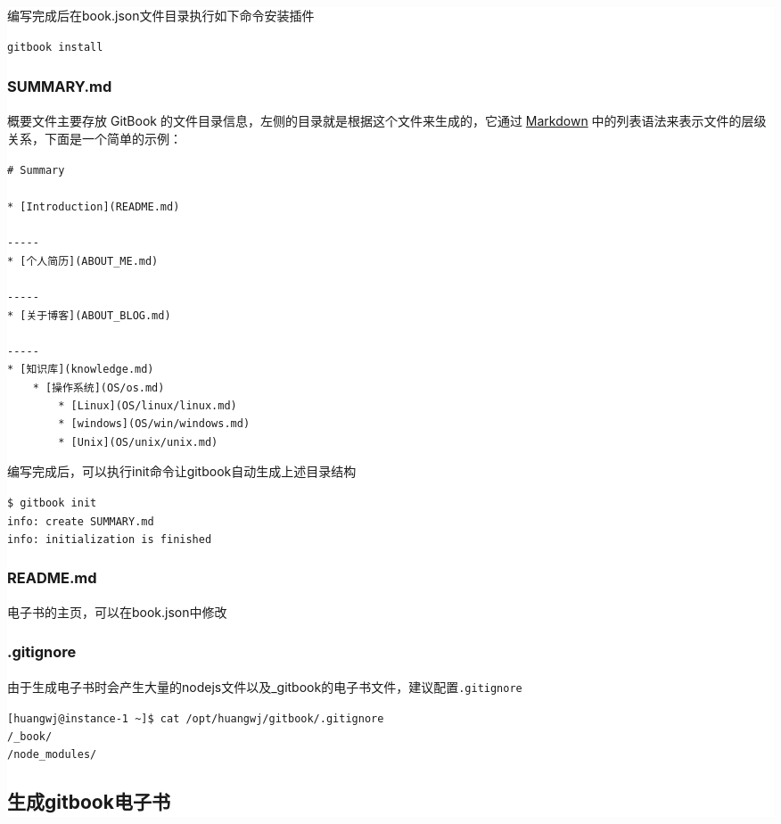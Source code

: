 编写完成后在book.json文件目录执行如下命令安装插件

```
gitbook install
```



### SUMMARY.md

概要文件主要存放 GitBook 的文件目录信息，左侧的目录就是根据这个文件来生成的，它通过 [Markdown](http://gitbook.zhangjikai.com/GLOSSARY.html#markdown) 中的列表语法来表示文件的层级关系，下面是一个简单的示例： 

```shell
# Summary

* [Introduction](README.md)

-----
* [个人简历](ABOUT_ME.md)

-----
* [关于博客](ABOUT_BLOG.md)

-----
* [知识库](knowledge.md)
    * [操作系统](OS/os.md)
        * [Linux](OS/linux/linux.md)
        * [windows](OS/win/windows.md)
        * [Unix](OS/unix/unix.md)
```

编写完成后，可以执行init命令让gitbook自动生成上述目录结构

```shell
$ gitbook init
info: create SUMMARY.md
info: initialization is finished
```



### README.md

电子书的主页，可以在book.json中修改

### .gitignore

由于生成电子书时会产生大量的nodejs文件以及_gitbook的电子书文件，建议配置`.gitignore`

```shell
[huangwj@instance-1 ~]$ cat /opt/huangwj/gitbook/.gitignore 
/_book/
/node_modules/
```



## 生成gitbook电子书
